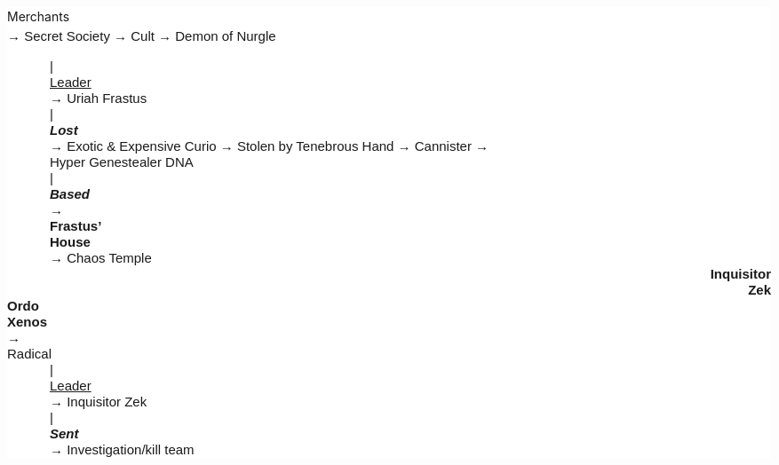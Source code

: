 Merchants</span><span style="background-color: transparent; font-family: Arial; font-size: 15px; font-style: normal; font-variant: normal; font-weight: normal; text-decoration: none; vertical-align: baseline; white-space: pre-wrap;"> → Secret Society → Cult → Demon of Nurgle</span> </div> <div dir="ltr" style="line-height: 1.2; margin-bottom: 0pt; margin-left: 36pt; margin-top: 0pt;"> <span style="background-color: transparent; font-family: Arial; font-size: 15px; font-style: normal; font-variant: normal; font-weight: normal; text-decoration: none; vertical-align: baseline; white-space: pre-wrap;">| </span><span style="background-color: transparent; font-family: Arial; font-size: 15px; font-style: normal; font-variant: normal; font-weight: normal; text-decoration: underline; vertical-align: baseline; white-space: pre-wrap;">Leader</span><span style="background-color: transparent; font-family: Arial; font-size: 15px; font-style: normal; font-variant: normal; font-weight: normal; text-decoration: none; vertical-align: baseline; white-space: pre-wrap;"> → Uriah Frastus</span> </div> <div dir="ltr" style="line-height: 1.2; margin-bottom: 0pt; margin-left: 36pt; margin-top: 0pt;"> <span style="background-color: transparent; font-family: Arial; font-size: 15px; font-style: normal; font-variant: normal; font-weight: normal; text-decoration: none; vertical-align: baseline; white-space: pre-wrap;">| </span><span style="background-color: transparent; font-family: Arial; font-size: 15px; font-style: italic; font-variant: normal; font-weight: bold; text-decoration: none; vertical-align: baseline; white-space: pre-wrap;">Lost</span><span style="background-color: transparent; font-family: Arial; font-size: 15px; font-style: normal; font-variant: normal; font-weight: normal; text-decoration: none; vertical-align: baseline; white-space: pre-wrap;"> → Exotic &amp; Expensive Curio → Stolen by Tenebrous Hand → Cannister → Hyper Genestealer DNA </span> </div> <div dir="ltr" style="line-height: 1.2; margin-bottom: 0pt; margin-left: 36pt; margin-top: 0pt;"> <span style="background-color: transparent; font-family: Arial; font-size: 15px; font-style: normal; font-variant: normal; font-weight: normal; text-decoration: none; vertical-align: baseline; white-space: pre-wrap;">| </span><span style="background-color: transparent; font-family: Arial; font-size: 15px; font-style: italic; font-variant: normal; font-weight: bold; text-decoration: none; vertical-align: baseline; white-space: pre-wrap;">Based</span><span style="background-color: transparent; font-family: Arial; font-size: 15px; font-style: normal; font-variant: normal; font-weight: normal; text-decoration: none; vertical-align: baseline; white-space: pre-wrap;"> → </span><span style="background-color: transparent; font-family: Arial; font-size: 15px; font-style: normal; font-variant: normal; font-weight: bold; text-decoration: none; vertical-align: baseline; white-space: pre-wrap;">Frastus’ House</span><span style="background-color: transparent; font-family: Arial; font-size: 15px; font-style: normal; font-variant: normal; font-weight: normal; text-decoration: none; vertical-align: baseline; white-space: pre-wrap;"> → Chaos Temple</span> </div></td> </tr> <tr class="odd"> <td><div dir="ltr" style="line-height: 1.2; margin-bottom: 0pt; margin-top: 0pt; text-align: right;"> <span style="background-color: transparent; font-family: Arial; font-size: 15px; font-style: normal; font-variant: normal; font-weight: bold; text-decoration: none; vertical-align: baseline; white-space: pre-wrap;">Inquisitor Zek</span> </div></td> <td><div dir="ltr" style="line-height: 1.2; margin-bottom: 0pt; margin-top: 0pt;"> <span style="background-color: transparent; font-family: Arial; font-size: 15px; font-style: normal; font-variant: normal; font-weight: bold; text-decoration: none; vertical-align: baseline; white-space: pre-wrap;">Ordo Xenos </span><span style="background-color: transparent; font-family: Arial; font-size: 15px; font-style: normal; font-variant: normal; font-weight: normal; text-decoration: none; vertical-align: baseline; white-space: pre-wrap;">→ Radical </span> </div> <div dir="ltr" style="line-height: 1.2; margin-bottom: 0pt; margin-left: 36pt; margin-top: 0pt;"> <span style="background-color: transparent; font-family: Arial; font-size: 15px; font-style: normal; font-variant: normal; font-weight: normal; text-decoration: none; vertical-align: baseline; white-space: pre-wrap;">| </span><span style="background-color: transparent; font-family: Arial; font-size: 15px; font-style: normal; font-variant: normal; font-weight: normal; text-decoration: underline; vertical-align: baseline; white-space: pre-wrap;">Leader</span><span style="background-color: transparent; font-family: Arial; font-size: 15px; font-style: normal; font-variant: normal; font-weight: normal; text-decoration: none; vertical-align: baseline; white-space: pre-wrap;"> → Inquisitor Zek</span> </div> <div dir="ltr" style="line-height: 1.2; margin-bottom: 0pt; margin-left: 36pt; margin-top: 0pt;"> <span style="background-color: transparent; font-family: Arial; font-size: 15px; font-style: normal; font-variant: normal; font-weight: normal; text-decoration: none; vertical-align: baseline; white-space: pre-wrap;">| </span><span style="background-color: transparent; font-family: Arial; font-size: 15px; font-style: italic; font-variant: normal; font-weight: bold; text-decoration: none; vertical-align: baseline; white-space: pre-wrap;">Sent</span><span style="background-color: transparent; font-family: Arial; font-size: 15px; font-style: normal; font-variant: normal; font-weight: normal; text-decoration: none; vertical-align: baseline; white-space: pre-wrap;"> → Investigation/kill team </span> </div> <div dir="ltr" style="line-height: 1.2; margin-bottom: 0pt; margin-left: 72pt; margin-top: 0pt;">
